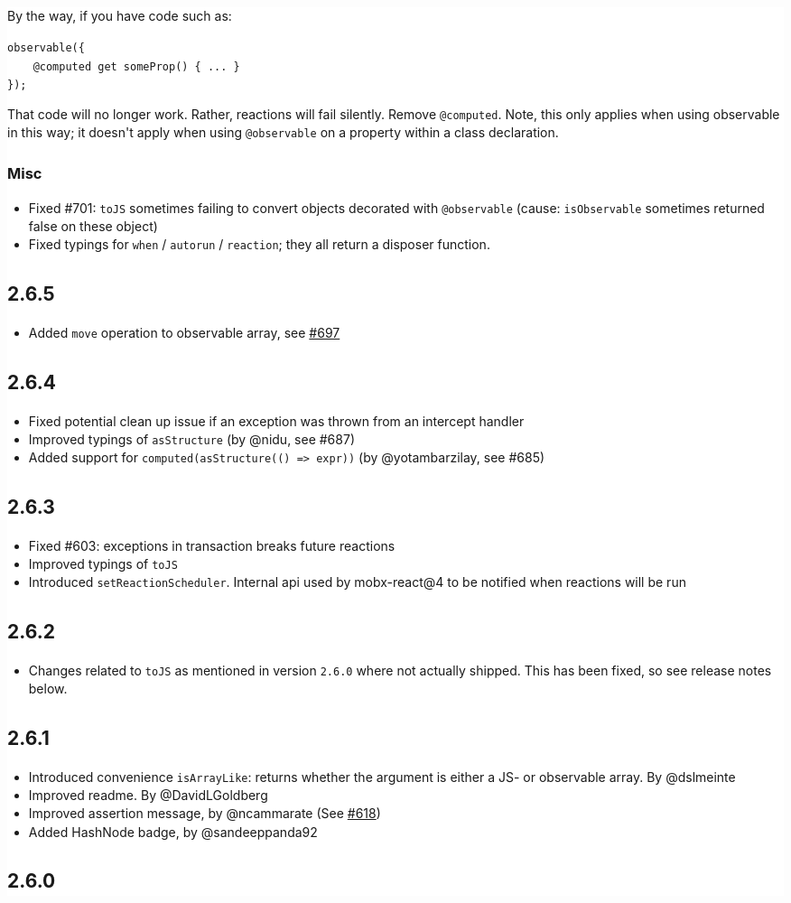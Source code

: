 By the way, if you have code such as:

```
observable({
    @computed get someProp() { ... }
});
```

That code will no longer work. Rather, reactions will fail silently. Remove `@computed`.
Note, this only applies when using observable in this way; it doesn't apply when using
`@observable` on a property within a class declaration.

### Misc

-   Fixed #701: `toJS` sometimes failing to convert objects decorated with `@observable` (cause: `isObservable` sometimes returned false on these object)
-   Fixed typings for `when` / `autorun` / `reaction`; they all return a disposer function.

## 2.6.5

-   Added `move` operation to observable array, see [#697](https://github.com/mobxjs/mobx/pull/697)

## 2.6.4

-   Fixed potential clean up issue if an exception was thrown from an intercept handler
-   Improved typings of `asStructure` (by @nidu, see #687)
-   Added support for `computed(asStructure(() => expr))` (by @yotambarzilay, see #685)

## 2.6.3

-   Fixed #603: exceptions in transaction breaks future reactions
-   Improved typings of `toJS`
-   Introduced `setReactionScheduler`. Internal api used by mobx-react@4 to be notified when reactions will be run

## 2.6.2

-   Changes related to `toJS` as mentioned in version `2.6.0` where not actually shipped. This has been fixed, so see release notes below.

## 2.6.1

-   Introduced convenience `isArrayLike`: returns whether the argument is either a JS- or observable array. By @dslmeinte
-   Improved readme. By @DavidLGoldberg
-   Improved assertion message, by @ncammarate (See [#618](https://github.com/mobxjs/mobx/pull/618))
-   Added HashNode badge, by @sandeeppanda92

## 2.6.0
